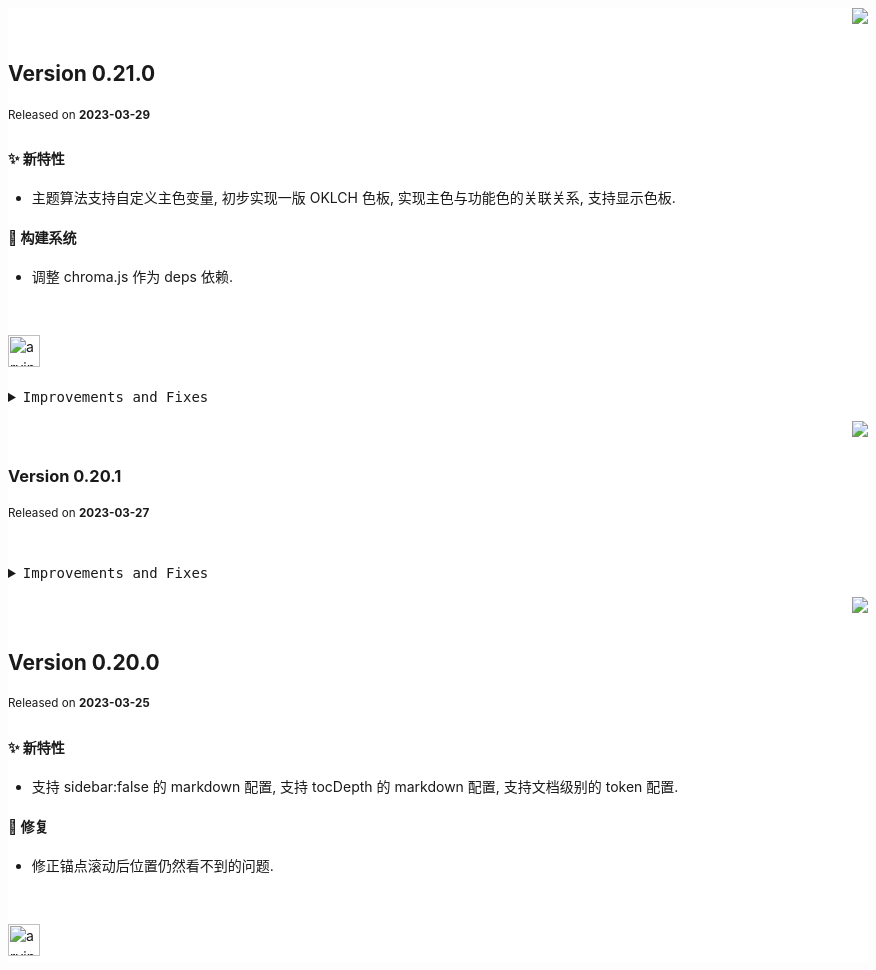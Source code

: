 <div align="right">

[![](https://img.shields.io/badge/-BACK_TO_TOP-151515?style=flat-square)](#readme-top)

</div>

## Version&nbsp;0.21.0

<sup>Released on **2023-03-29**</sup>

#### ✨ 新特性

- 主题算法支持自定义主色变量, 初步实现一版 OKLCH 色板, 实现主色与功能色的关联关系, 支持显示色板.

#### 👷 构建系统

- 调整 chroma.js 作为 deps 依赖.

<br/>

[<img width="32" height="32" title="arvinxx" src="https://avatars.githubusercontent.com/u/28616219?v=4" />](https://api.github.com/users/arvinxx)

<details><summary><kbd>Improvements and Fixes</kbd></summary></details>

<div align="right">

[![](https://img.shields.io/badge/-BACK_TO_TOP-151515?style=flat-square)](#readme-top)

</div>

### Version&nbsp;0.20.1

<sup>Released on **2023-03-27**</sup>

<br/>

<details><summary><kbd>Improvements and Fixes</kbd></summary></details>

<div align="right">

[![](https://img.shields.io/badge/-BACK_TO_TOP-151515?style=flat-square)](#readme-top)

</div>

## Version&nbsp;0.20.0

<sup>Released on **2023-03-25**</sup>

#### ✨ 新特性

- 支持 sidebar:false 的 markdown 配置, 支持 tocDepth 的 markdown 配置, 支持文档级别的 token 配置.

#### 🐛 修复

- 修正锚点滚动后位置仍然看不到的问题.

<br/>

[<img width="32" height="32" title="arvinxx" src="https://avatars.githubusercontent.com/u/28616219?v=4" />](https://api.github.com/users/arvinxx)
